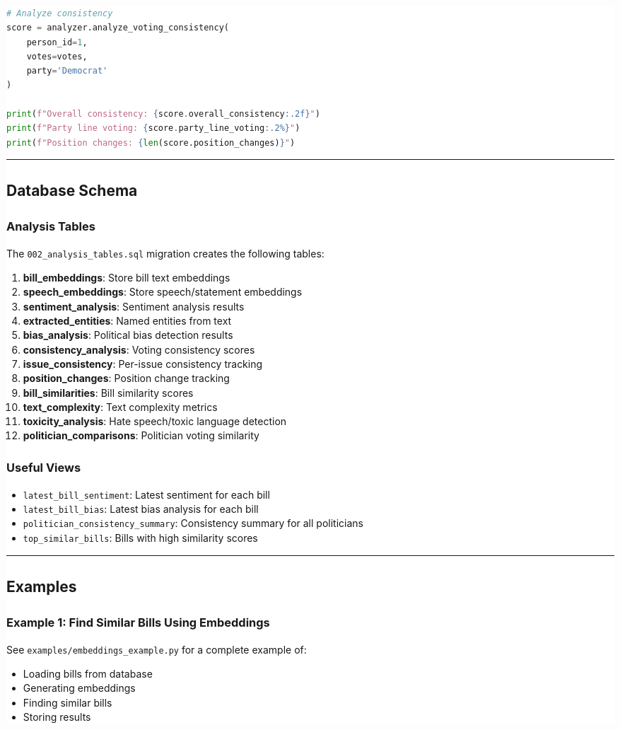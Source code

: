 ```python
# Analyze consistency
score = analyzer.analyze_voting_consistency(
    person_id=1,
    votes=votes,
    party='Democrat'
)

print(f"Overall consistency: {score.overall_consistency:.2f}")
print(f"Party line voting: {score.party_line_voting:.2%}")
print(f"Position changes: {len(score.position_changes)}")
```

---

## Database Schema

### Analysis Tables

The `002_analysis_tables.sql` migration creates the following tables:

1. **bill_embeddings**: Store bill text embeddings
2. **speech_embeddings**: Store speech/statement embeddings
3. **sentiment_analysis**: Sentiment analysis results
4. **extracted_entities**: Named entities from text
5. **bias_analysis**: Political bias detection results
6. **consistency_analysis**: Voting consistency scores
7. **issue_consistency**: Per-issue consistency tracking
8. **position_changes**: Position change tracking
9. **bill_similarities**: Bill similarity scores
10. **text_complexity**: Text complexity metrics
11. **toxicity_analysis**: Hate speech/toxic language detection
12. **politician_comparisons**: Politician voting similarity

### Useful Views

- `latest_bill_sentiment`: Latest sentiment for each bill
- `latest_bill_bias`: Latest bias analysis for each bill
- `politician_consistency_summary`: Consistency summary for all politicians
- `top_similar_bills`: Bills with high similarity scores

---

## Examples

### Example 1: Find Similar Bills Using Embeddings

See `examples/embeddings_example.py` for a complete example of:
- Loading bills from database
- Generating embeddings
- Finding similar bills
- Storing results

